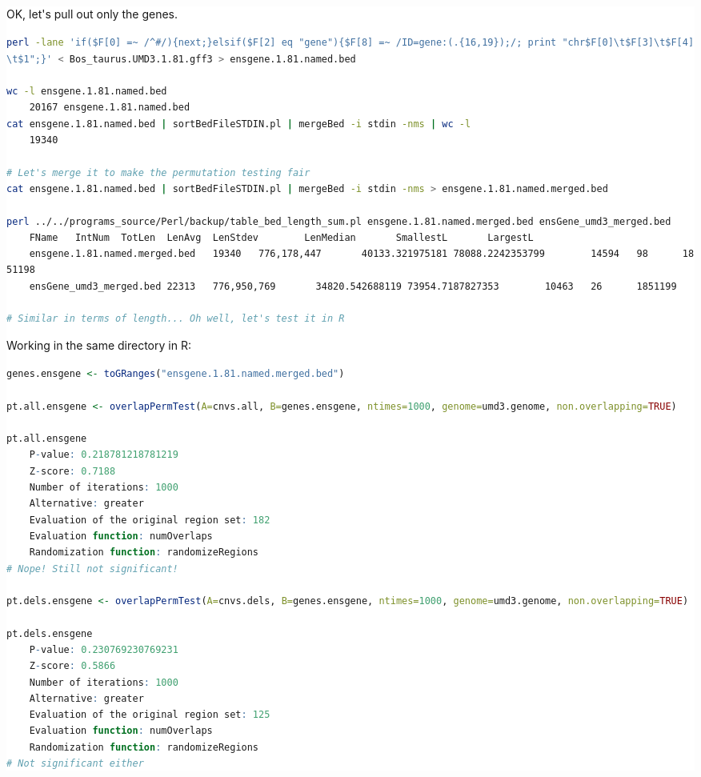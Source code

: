 OK, let's pull out only the genes.

```bash
perl -lane 'if($F[0] =~ /^#/){next;}elsif($F[2] eq "gene"){$F[8] =~ /ID=gene:(.{16,19});/; print "chr$F[0]\t$F[3]\t$F[4]\t$1";}' < Bos_taurus.UMD3.1.81.gff3 > ensgene.1.81.named.bed

wc -l ensgene.1.81.named.bed
	20167 ensgene.1.81.named.bed
cat ensgene.1.81.named.bed | sortBedFileSTDIN.pl | mergeBed -i stdin -nms | wc -l
	19340

# Let's merge it to make the permutation testing fair
cat ensgene.1.81.named.bed | sortBedFileSTDIN.pl | mergeBed -i stdin -nms > ensgene.1.81.named.merged.bed

perl ../../programs_source/Perl/backup/table_bed_length_sum.pl ensgene.1.81.named.merged.bed ensGene_umd3_merged.bed
	FName   IntNum  TotLen  LenAvg  LenStdev        LenMedian       SmallestL       LargestL
	ensgene.1.81.named.merged.bed   19340   776,178,447       40133.321975181 78088.2242353799        14594   98      1851198
	ensGene_umd3_merged.bed 22313   776,950,769       34820.542688119 73954.7187827353        10463   26      1851199

# Similar in terms of length... Oh well, let's test it in R
```

Working in the same directory in R:

```R
genes.ensgene <- toGRanges("ensgene.1.81.named.merged.bed")

pt.all.ensgene <- overlapPermTest(A=cnvs.all, B=genes.ensgene, ntimes=1000, genome=umd3.genome, non.overlapping=TRUE)

pt.all.ensgene
	P-value: 0.218781218781219
	Z-score: 0.7188
	Number of iterations: 1000
	Alternative: greater
	Evaluation of the original region set: 182
	Evaluation function: numOverlaps
	Randomization function: randomizeRegions
# Nope! Still not significant!

pt.dels.ensgene <- overlapPermTest(A=cnvs.dels, B=genes.ensgene, ntimes=1000, genome=umd3.genome, non.overlapping=TRUE)

pt.dels.ensgene
	P-value: 0.230769230769231
	Z-score: 0.5866
	Number of iterations: 1000
	Alternative: greater
	Evaluation of the original region set: 125
	Evaluation function: numOverlaps
	Randomization function: randomizeRegions
# Not significant either
```

